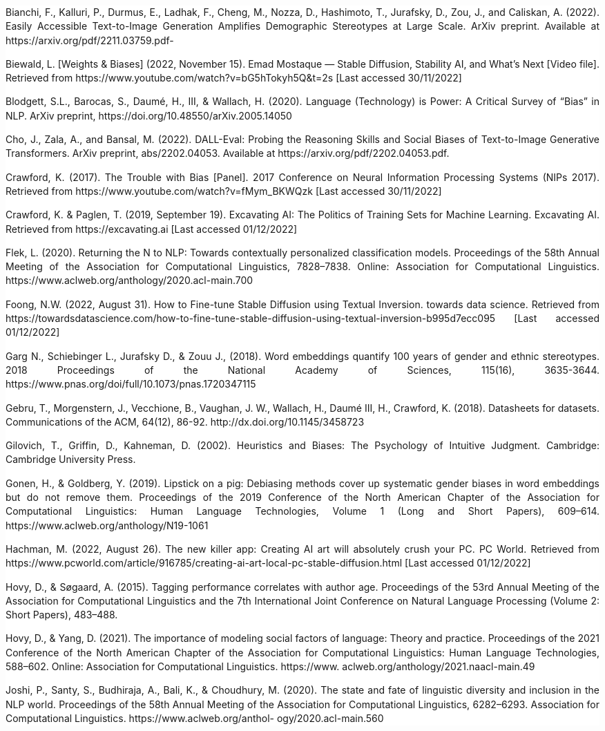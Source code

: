 <p align="justify"> 
  Bianchi, F., Kalluri, P., Durmus, E., Ladhak, F., Cheng, M., Nozza, D., Hashimoto, T., Jurafsky, D., Zou, J., and Caliskan, A. (2022). Easily Accessible Text-to-Image Generation Amplifies Demographic Stereotypes at Large Scale. ArXiv preprint. Available at https://arxiv.org/pdf/2211.03759.pdf-
<p align="justify"> 
  Biewald, L. [Weights & Biases] (2022, November 15). Emad Mostaque — Stable Diffusion, Stability AI, and What’s Next [Video file]. Retrieved from https://www.youtube.com/watch?v=bG5hTokyh5Q&t=2s [Last accessed 30/11/2022]
<p align="justify"> 
  Blodgett, S.L., Barocas, S., Daumé, H., III, & Wallach, H. (2020). Language (Technology) is Power: A Critical Survey of “Bias” in NLP. ArXiv preprint, https://doi.org/10.48550/arXiv.2005.14050 
<p align="justify"> 
  Cho, J., Zala, A., and Bansal, M. (2022). DALL-Eval: Probing the Reasoning Skills and Social Biases of Text-to-Image Generative Transformers. ArXiv preprint, abs/2202.04053. Available at https://arxiv.org/pdf/2202.04053.pdf.
<p align="justify"> 
  Crawford, K. (2017). The Trouble with Bias [Panel]. 2017 Conference on Neural Information Processing Systems (NIPs 2017). Retrieved from https://www.youtube.com/watch?v=fMym_BKWQzk [Last accessed 30/11/2022]
<p align="justify"> 
  Crawford, K. & Paglen, T. (2019, September 19). Excavating AI: The Politics of Training Sets for Machine Learning. Excavating AI. Retrieved from https://excavating.ai [Last accessed 01/12/2022]
<p align="justify"> 
  Flek, L. (2020). Returning the N to NLP: Towards contextually personalized classification models. Proceedings of the 58th Annual Meeting of the Association for Computational Linguistics, 7828–7838. Online: Association for Computational Linguistics. https://www.aclweb.org/anthology/2020.acl-main.700 
<p align="justify"> 
  Foong, N.W. (2022, August 31). How to Fine-tune Stable Diffusion using Textual Inversion. towards data science. Retrieved from https://towardsdatascience.com/how-to-fine-tune-stable-diffusion-using-textual-inversion-b995d7ecc095 [Last accessed 01/12/2022]
<p align="justify"> 
  Garg N., Schiebinger L., Jurafsky D., & Zouu J., (2018). Word embeddings  quantify 100 years of gender and ethnic stereotypes. 2018 Proceedings of the National Academy of Sciences, 115(16), 3635-3644. https://www.pnas.org/doi/full/10.1073/pnas.1720347115 
<p align="justify"> 
  Gebru, T., Morgenstern, J., Vecchione, B., Vaughan, J. W., Wallach, H., Daumé III, H., Crawford, K. (2018). Datasheets for datasets. Communications of the ACM, 64(12), 86-92. http://dx.doi.org/10.1145/3458723 
  <p align="justify"> 
  Gilovich, T., Griffin, D., Kahneman, D. (2002). Heuristics and Biases: The Psychology of Intuitive Judgment. Cambridge: Cambridge University Press.
<p align="justify"> 
  Gonen, H., & Goldberg, Y. (2019). Lipstick on a pig: Debiasing methods cover up systematic gender biases in word embeddings but do not remove them. Proceedings of the 2019 Conference of the North American Chapter of the Association for Computational Linguistics: Human Language Technologies, Volume 1 (Long and Short Papers), 609–614. https://www.aclweb.org/anthology/N19-1061 
<p align="justify"> 
  Hachman, M. (2022, August 26). The new killer app: Creating AI art will absolutely crush your PC. PC World. Retrieved from https://www.pcworld.com/article/916785/creating-ai-art-local-pc-stable-diffusion.html [Last accessed 01/12/2022]
<p align="justify"> 
  Hovy, D., & Søgaard, A. (2015). Tagging performance correlates with author age. Proceedings of the 53rd Annual Meeting of the Association for Computational Linguistics and the 7th International Joint Conference on Natural Language Processing (Volume 2: Short Papers), 483–488. 
<p align="justify"> 
  Hovy, D., & Yang, D. (2021). The importance of modeling social factors of language: Theory and practice. Proceedings of the 2021 Conference of the North American Chapter of the Association for Computational Linguistics: Human Language Technologies, 588–602. Online: Association for Computational Linguistics. https://www. aclweb.org/anthology/2021.naacl-main.49 
<p align="justify"> 
  Joshi, P., Santy, S., Budhiraja, A., Bali, K., & Choudhury, M. (2020). The state and fate of linguistic diversity and inclusion in the NLP world. Proceedings of the 58th Annual Meeting of the Association for Computational Linguistics, 6282–6293. Association for Computational Linguistics. https://www.aclweb.org/anthol- ogy/2020.acl-main.560 